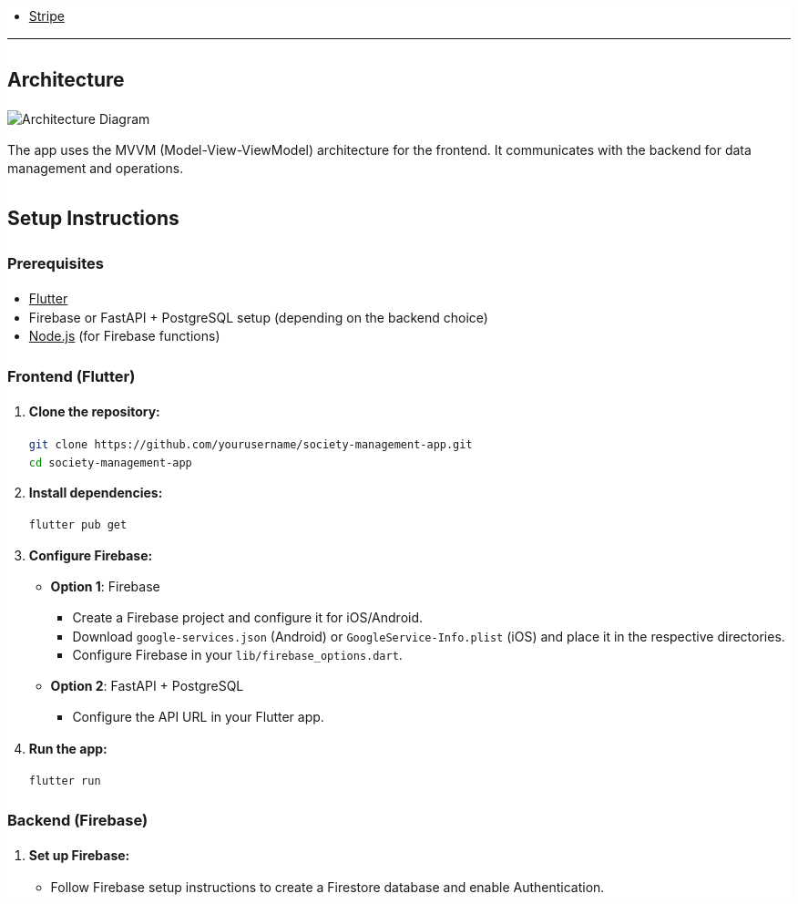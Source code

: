 - [Stripe](https://stripe.com/)

---

## Architecture

![Architecture Diagram](path/to/architecture-diagram.png)

The app uses the MVVM (Model-View-ViewModel) architecture for the frontend. It communicates with the backend for data management and operations.

## Setup Instructions

### Prerequisites

- [Flutter](https://flutter.dev/docs/get-started/install)
- Firebase or FastAPI + PostgreSQL setup (depending on the backend choice)
- [Node.js](https://nodejs.org/) (for Firebase functions)

### Frontend (Flutter)

1. **Clone the repository:**

   ```bash
   git clone https://github.com/yourusername/society-management-app.git
   cd society-management-app
   ```

2. **Install dependencies:**

   ```bash
   flutter pub get
   ```

3. **Configure Firebase:**

   - **Option 1**: Firebase

     - Create a Firebase project and configure it for iOS/Android.
     - Download `google-services.json` (Android) or `GoogleService-Info.plist` (iOS) and place it in the respective directories.
     - Configure Firebase in your `lib/firebase_options.dart`.

   - **Option 2**: FastAPI + PostgreSQL
     - Configure the API URL in your Flutter app.

4. **Run the app:**

   ```bash
   flutter run
   ```

### Backend (Firebase)

1. **Set up Firebase:**

   - Follow Firebase setup instructions to create a Firestore database and enable Authentication.
